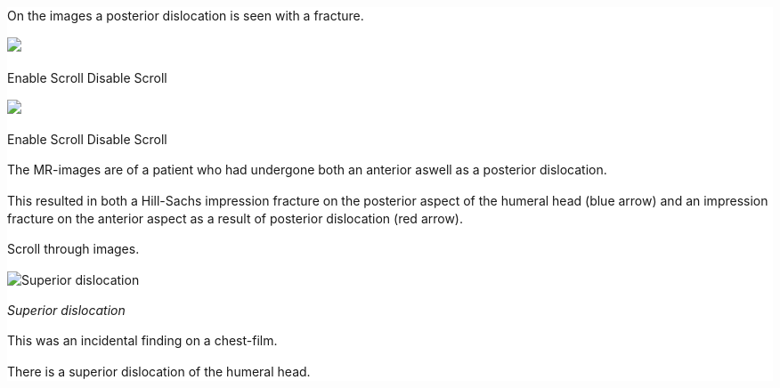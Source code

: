 On the images a posterior dislocation is seen with a fracture.









![](/assets/shoulder-mr-instability/a509797924657d_5a-MR-post-disl.jpg)

Enable Scroll
Disable Scroll
















![](/assets/shoulder-mr-instability/a509797924657d_5a-MR-post-disl.jpg)

Enable Scroll
Disable Scroll















The MR-images are of a patient who had undergone both an anterior aswell as a posterior dislocation.  

This resulted in both a Hill-Sachs impression fracture on the posterior aspect of the humeral head (blue arrow) and an impression fracture on the anterior aspect as a result of posterior dislocation (red arrow).

Scroll through images.








![Superior dislocation](/assets/shoulder-mr-instability/a5097979247c42_14-sup-lux.jpg)

*Superior dislocation*



This was an incidental finding on a chest-film.   

There is a superior dislocation of the humeral head.   
